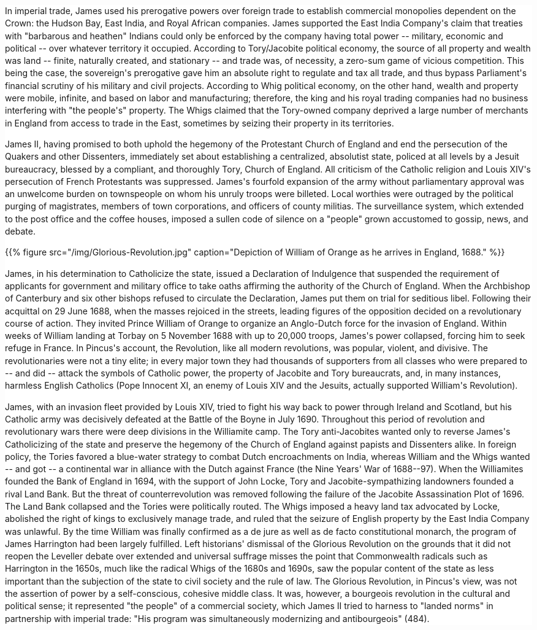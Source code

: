 In imperial trade, James used his prerogative powers over foreign trade to establish commercial monopolies dependent on the Crown: the Hudson Bay, East India, and Royal African companies. James supported the East India Company's claim that treaties with "barbarous and heathen" Indians could only be enforced by the company having total power -- military, economic and political -- over whatever territory it occupied. According to Tory/Jacobite political economy, the source of all property and wealth was land -- finite, naturally created, and stationary -- and trade was, of necessity, a zero-sum game of vicious competition. This being the case, the sovereign's prerogative gave him an absolute right to regulate and tax all trade, and thus bypass Parliament's financial scrutiny of his military and civil projects. According to Whig political economy, on the other hand, wealth and property were mobile, infinite, and based on labor and manufacturing; therefore, the king and his royal trading companies had no business interfering with "the people's" property. The Whigs claimed that the Tory-owned company deprived a large number of merchants in England from access to trade in the East, sometimes by seizing their property in its territories.

James II, having promised to both uphold the hegemony of the Protestant Church of England and end the persecution of the Quakers and other Dissenters, immediately set about establishing a centralized, absolutist state, policed at all levels by a Jesuit bureaucracy, blessed by a compliant, and thoroughly Tory, Church of England. All criticism of the Catholic religion and Louis XIV's persecution of French Protestants was suppressed. James's fourfold expansion of the army without parliamentary approval was an unwelcome burden on townspeople on whom his unruly troops were billeted. Local worthies were outraged by the political purging of magistrates, members of town corporations, and officers of county militias. The surveillance system, which extended to the post office and the coffee houses, imposed a sullen code of silence on a "people" grown accustomed to gossip, news, and debate.

{{% figure src="/img/Glorious-Revolution.jpg" caption="Depiction of William of Orange as he arrives in England, 1688." %}}

James, in his determination to Catholicize the state, issued a Declaration of Indulgence that suspended the requirement of applicants for government and military office to take oaths affirming the authority of the Church of England. When the Archbishop of Canterbury and six other bishops refused to circulate the Declaration, James put them on trial for seditious libel. Following their acquittal on 29 June 1688, when the masses rejoiced in the streets, leading figures of the opposition decided on a revolutionary course of action. They invited Prince William of Orange to organize an Anglo-Dutch force for the invasion of England. Within weeks of William landing at Torbay on 5 November 1688 with up to 20,000 troops, James's power collapsed, forcing him to seek refuge in France. In Pincus's account, the Revolution, like all modern revolutions, was popular, violent, and divisive. The revolutionaries were not a tiny elite; in every major town they had thousands of supporters from all classes who were prepared to -- and did -- attack the symbols of Catholic power, the property of Jacobite and Tory bureaucrats, and, in many instances, harmless English Catholics (Pope Innocent XI, an enemy of Louis XIV and the Jesuits, actually supported William's Revolution).

James, with an invasion fleet provided by Louis XIV, tried to fight his way back to power through Ireland and Scotland, but his Catholic army was decisively defeated at the Battle of the Boyne in July 1690. Throughout this period of revolution and revolutionary wars there were deep divisions in the Williamite camp. The Tory anti-Jacobites wanted only to reverse James's Catholicizing of the state and preserve the hegemony of the Church of England against papists and Dissenters alike. In foreign policy, the Tories favored a blue-water strategy to combat Dutch encroachments on India, whereas William and the Whigs wanted -- and got -- a continental war in alliance with the Dutch against France (the Nine Years' War of 1688--97). When the Williamites founded the Bank of England in 1694, with the support of John Locke, Tory and Jacobite-sympathizing landowners founded a rival Land Bank. But the threat of counterrevolution was removed following the failure of the Jacobite Assassination Plot of 1696. The Land Bank collapsed and the Tories were politically routed. The Whigs imposed a heavy land tax advocated by Locke, abolished the right of kings to exclusively manage trade, and ruled that the seizure of English property by the East India Company was unlawful. By the time William was finally confirmed as a de jure as well as de facto constitutional monarch, the program of James Harrington had been largely fulfilled. Left historians' dismissal of the Glorious Revolution on the grounds that it did not reopen the Leveller debate over extended and universal suffrage misses the point that Commonwealth radicals such as Harrington in the 1650s, much like the radical Whigs of the 1680s and 1690s, saw the popular content of the state as less important than the subjection of the state to civil society and the rule of law. The Glorious Revolution, in Pincus's view, was not the assertion of power by a self-conscious, cohesive middle class. It was, however, a bourgeois revolution in the cultural and political sense; it represented "the people" of a commercial society, which James II tried to harness to "landed norms" in partnership with imperial trade: "His program was simultaneously modernizing and antibourgeois" (484).

